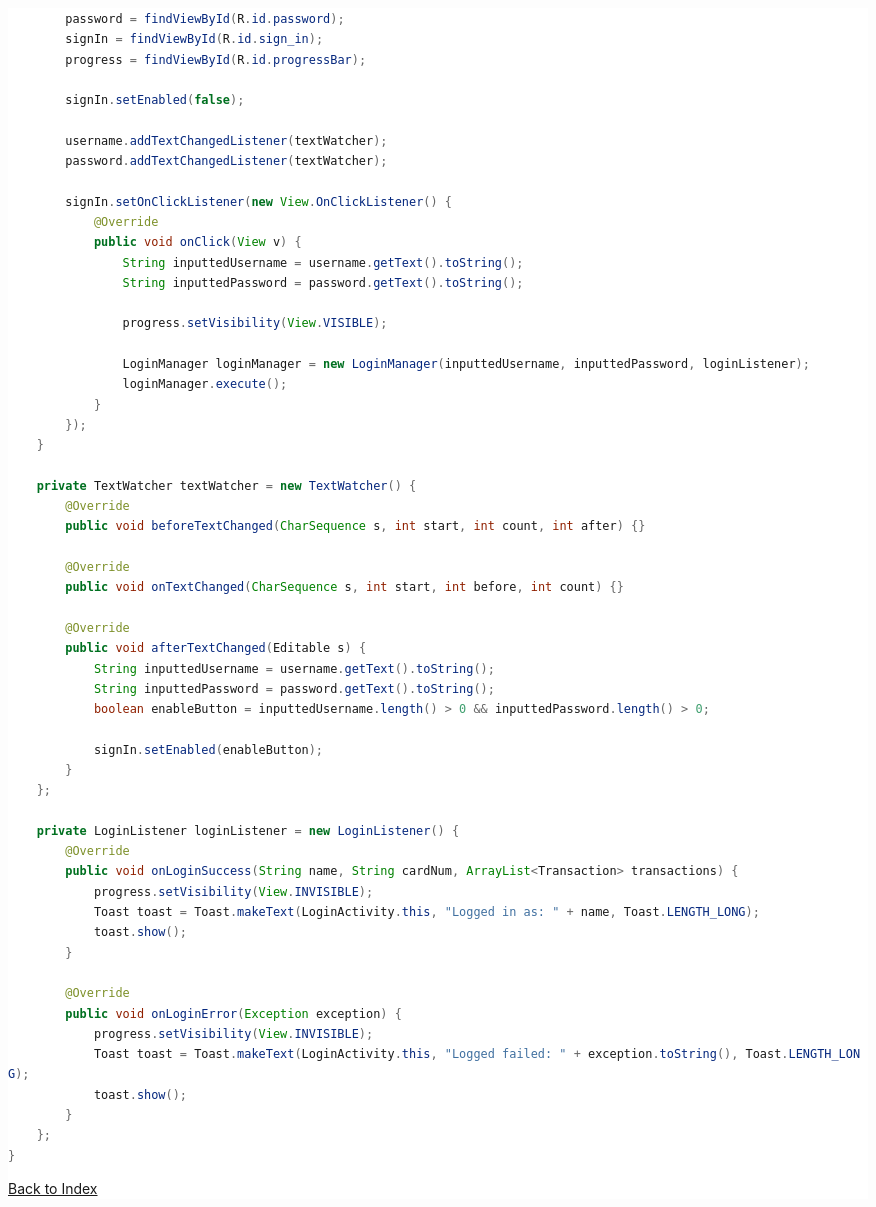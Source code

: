 ```java
        password = findViewById(R.id.password);
        signIn = findViewById(R.id.sign_in);
        progress = findViewById(R.id.progressBar);

        signIn.setEnabled(false);

        username.addTextChangedListener(textWatcher);
        password.addTextChangedListener(textWatcher);

        signIn.setOnClickListener(new View.OnClickListener() {
            @Override
            public void onClick(View v) {
                String inputtedUsername = username.getText().toString();
                String inputtedPassword = password.getText().toString();

                progress.setVisibility(View.VISIBLE);

                LoginManager loginManager = new LoginManager(inputtedUsername, inputtedPassword, loginListener);
                loginManager.execute();
            }
        });
    }

    private TextWatcher textWatcher = new TextWatcher() {
        @Override
        public void beforeTextChanged(CharSequence s, int start, int count, int after) {}

        @Override
        public void onTextChanged(CharSequence s, int start, int before, int count) {}

        @Override
        public void afterTextChanged(Editable s) {
            String inputtedUsername = username.getText().toString();
            String inputtedPassword = password.getText().toString();
            boolean enableButton = inputtedUsername.length() > 0 && inputtedPassword.length() > 0;

            signIn.setEnabled(enableButton);
        }
    };

    private LoginListener loginListener = new LoginListener() {
        @Override
        public void onLoginSuccess(String name, String cardNum, ArrayList<Transaction> transactions) {
            progress.setVisibility(View.INVISIBLE);
            Toast toast = Toast.makeText(LoginActivity.this, "Logged in as: " + name, Toast.LENGTH_LONG);
            toast.show();
        }

        @Override
        public void onLoginError(Exception exception) {
            progress.setVisibility(View.INVISIBLE);
            Toast toast = Toast.makeText(LoginActivity.this, "Logged failed: " + exception.toString(), Toast.LENGTH_LONG);
            toast.show();
        }
    };
}
```

[Back to Index](../README.md)
